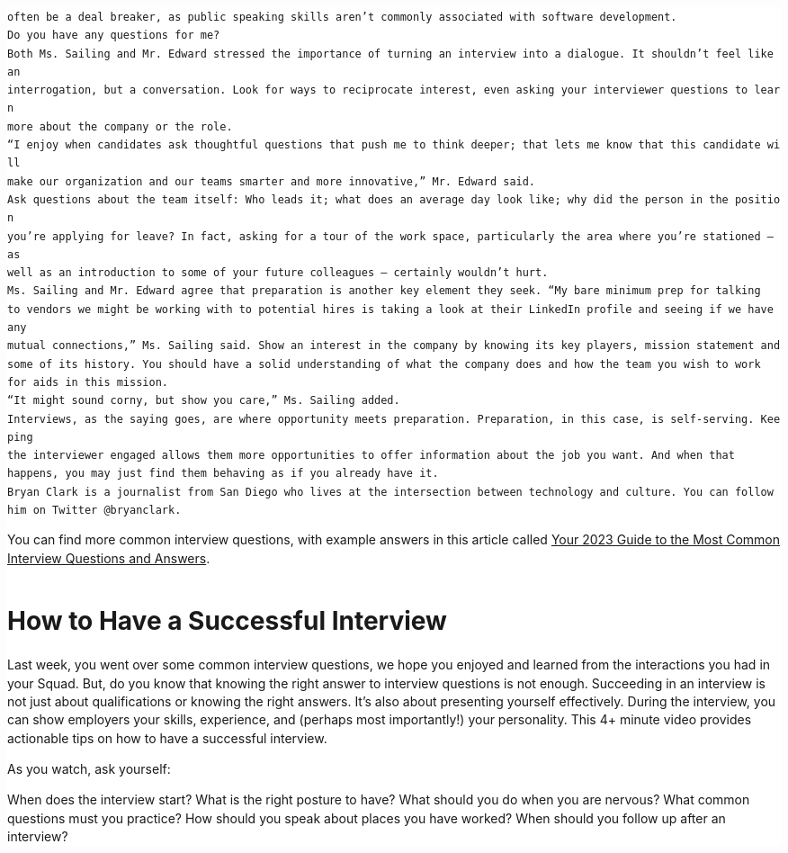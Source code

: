     often be a deal breaker, as public speaking skills aren’t commonly associated with software development.
    Do you have any questions for me?
    Both Ms. Sailing and Mr. Edward stressed the importance of turning an interview into a dialogue. It shouldn’t feel like an
    interrogation, but a conversation. Look for ways to reciprocate interest, even asking your interviewer questions to learn
    more about the company or the role.
    “I enjoy when candidates ask thoughtful questions that push me to think deeper; that lets me know that this candidate will
    make our organization and our teams smarter and more innovative,” Mr. Edward said.
    Ask questions about the team itself: Who leads it; what does an average day look like; why did the person in the position
    you’re applying for leave? In fact, asking for a tour of the work space, particularly the area where you’re stationed — as
    well as an introduction to some of your future colleagues — certainly wouldn’t hurt.
    Ms. Sailing and Mr. Edward agree that preparation is another key element they seek. “My bare minimum prep for talking
    to vendors we might be working with to potential hires is taking a look at their LinkedIn profile and seeing if we have any
    mutual connections,” Ms. Sailing said. Show an interest in the company by knowing its key players, mission statement and
    some of its history. You should have a solid understanding of what the company does and how the team you wish to work
    for aids in this mission.
    “It might sound corny, but show you care,” Ms. Sailing added.
    Interviews, as the saying goes, are where opportunity meets preparation. Preparation, in this case, is self-serving. Keeping
    the interviewer engaged allows them more opportunities to offer information about the job you want. And when that
    happens, you may just find them behaving as if you already have it.
    Bryan Clark is a journalist from San Diego who lives at the intersection between technology and culture. You can follow him on Twitter @bryanclark.

You can find more common interview questions, with example answers in this article called [Your 2023 Guide to the Most Common Interview Questions and Answers](https://www.themuse.com/advice/interview-questions-and-answers).

# How to Have a Successful Interview
Last week, you went over some common interview questions, we hope you enjoyed and learned from the interactions you had in your Squad. But, do you know that knowing the right answer to interview questions is not enough. Succeeding in an interview is not just about qualifications or knowing the right answers. It’s also about presenting yourself effectively. During the interview, you can show employers your skills, experience, and (perhaps most importantly!) your personality. This 4+ minute video provides actionable tips on how to have a successful interview.

As you watch, ask yourself:

When does the interview start?
What is the right posture to have?
What should you do when you are nervous?
What common questions must you practice?
How should you speak about places you have worked?
When should you follow up after an interview?
